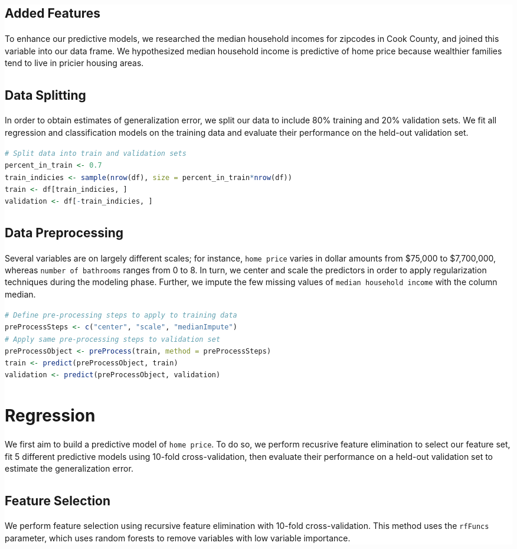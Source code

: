 ``` r
```

Added Features
--------------

To enhance our predictive models, we researched the median household incomes for zipcodes in Cook County, and joined this variable into our data frame. We hypothesized median household income is predictive of home price because wealthier families tend to live in pricier housing areas.

Data Splitting
--------------

In order to obtain estimates of generalization error, we split our data to include 80% training and 20% validation sets. We fit all regression and classification models on the training data and evaluate their performance on the held-out validation set.

``` r
# Split data into train and validation sets 
percent_in_train <- 0.7
train_indicies <- sample(nrow(df), size = percent_in_train*nrow(df))
train <- df[train_indicies, ]
validation <- df[-train_indicies, ]
```

Data Preprocessing
------------------

Several variables are on largely different scales; for instance, `home price` varies in dollar amounts from $75,000 to $7,700,000, whereas `number of bathrooms` ranges from 0 to 8. In turn, we center and scale the predictors in order to apply regularization techniques during the modeling phase. Further, we impute the few missing values of `median household income` with the column median.

``` r
# Define pre-processing steps to apply to training data
preProcessSteps <- c("center", "scale", "medianImpute")
# Apply same pre-processing steps to validation set
preProcessObject <- preProcess(train, method = preProcessSteps)
train <- predict(preProcessObject, train)
validation <- predict(preProcessObject, validation)
```

Regression
==========

We first aim to build a predictive model of `home price`. To do so, we perform recusrive feature elimination to select our feature set, fit 5 different predictive models using 10-fold cross-validation, then evaluate their performance on a held-out validation set to estimate the generalization error.

Feature Selection
-----------------

We perform feature selection using recursive feature elimination with 10-fold cross-validation. This method uses the `rfFuncs` parameter, which uses random forests to remove variables with low variable importance.
